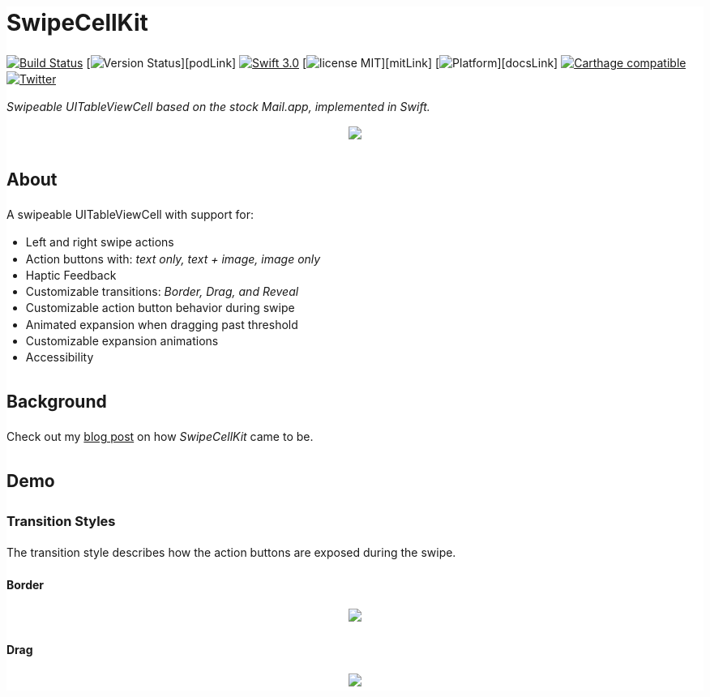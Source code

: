 # SwipeCellKit

[![Build Status](https://travis-ci.org/jerkoch/SwipeCellKit.svg)](https://travis-ci.org/jerkoch/SwipeCellKit) 
[![Version Status](https://img.shields.io/cocoapods/v/SwipeCellKit.svg)][podLink] 
[![Swift 3.0](https://img.shields.io/badge/Swift-3.0-orange.svg?style=flat)](https://developer.apple.com/swift/)
[![license MIT](https://img.shields.io/cocoapods/l/SwipeCellKit.svg)][mitLink] 
[![Platform](https://img.shields.io/cocoapods/p/SwipeCellKit.svg)][docsLink] 
[![Carthage compatible](https://img.shields.io/badge/Carthage-compatible-4BC51D.svg?style=flat)](https://github.com/Carthage/Carthage)
[![Twitter](https://img.shields.io/badge/twitter-@jerkoch-blue.svg?style=flat)](https://twitter.com/jerkoch)

*Swipeable UITableViewCell based on the stock Mail.app, implemented in Swift.*

<p align="center"><img src="https://raw.githubusercontent.com/jerkoch/SwipeCellKit/develop/Screenshots/Hero.gif" /></p>

## About

A swipeable UITableViewCell with support for:

* Left and right swipe actions
* Action buttons with: *text only, text + image, image only*
* Haptic Feedback
* Customizable transitions: *Border, Drag, and Reveal*
* Customizable action button behavior during swipe
* Animated expansion when dragging past threshold
* Customizable expansion animations
* Accessibility

## Background

Check out my [blog post](https://jerkoch.com/2017/02/07/swiper-no-swiping.html) on how *SwipeCellKit* came to be.

## Demo

### Transition Styles

The transition style describes how the action buttons are exposed during the swipe.

#### Border 

<p align="center"><img src="https://raw.githubusercontent.com/jerkoch/SwipeCellKit/develop/Screenshots/Transition-Border.gif" /></p>

#### Drag 

<p align="center"><img src="https://raw.githubusercontent.com/jerkoch/SwipeCellKit/develop/Screenshots/Transition-Drag.gif" /></p>

